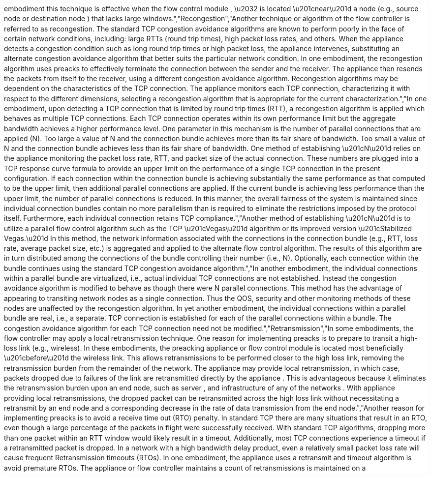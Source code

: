 embodiment this technique is effective when the flow control module , \u2032 is located \u201cnear\u201d a node (e.g., source node  or destination node ) that lacks large windows.","Recongestion","Another technique or algorithm of the flow controller  is referred to as recongestion. The standard TCP congestion avoidance algorithms are known to perform poorly in the face of certain network conditions, including: large RTTs (round trip times), high packet loss rates, and others. When the appliance  detects a congestion condition such as long round trip times or high packet loss, the appliance  intervenes, substituting an alternate congestion avoidance algorithm that better suits the particular network condition. In one embodiment, the recongestion algorithm uses preacks to effectively terminate the connection between the sender and the receiver. The appliance  then resends the packets from itself to the receiver, using a different congestion avoidance algorithm. Recongestion algorithms may be dependent on the characteristics of the TCP connection. The appliance  monitors each TCP connection, characterizing it with respect to the different dimensions, selecting a recongestion algorithm that is appropriate for the current characterization.","In one embodiment, upon detecting a TCP connection that is limited by round trip times (RTT), a recongestion algorithm is applied which behaves as multiple TCP connections. Each TCP connection operates within its own performance limit but the aggregate bandwidth achieves a higher performance level. One parameter in this mechanism is the number of parallel connections that are applied (N). Too large a value of N and the connection bundle achieves more than its fair share of bandwidth. Too small a value of N and the connection bundle achieves less than its fair share of bandwidth. One method of establishing \u201cN\u201d relies on the appliance  monitoring the packet loss rate, RTT, and packet size of the actual connection. These numbers are plugged into a TCP response curve formula to provide an upper limit on the performance of a single TCP connection in the present configuration. If each connection within the connection bundle is achieving substantially the same performance as that computed to be the upper limit, then additional parallel connections are applied. If the current bundle is achieving less performance than the upper limit, the number of parallel connections is reduced. In this manner, the overall fairness of the system is maintained since individual connection bundles contain no more parallelism than is required to eliminate the restrictions imposed by the protocol itself. Furthermore, each individual connection retains TCP compliance.","Another method of establishing \u201cN\u201d is to utilize a parallel flow control algorithm such as the TCP \u201cVegas\u201d algorithm or its improved version \u201cStabilized Vegas.\u201d In this method, the network information associated with the connections in the connection bundle (e.g., RTT, loss rate, average packet size, etc.) is aggregated and applied to the alternate flow control algorithm. The results of this algorithm are in turn distributed among the connections of the bundle controlling their number (i.e., N). Optionally, each connection within the bundle continues using the standard TCP congestion avoidance algorithm.","In another embodiment, the individual connections within a parallel bundle are virtualized, i.e., actual individual TCP connections are not established. Instead the congestion avoidance algorithm is modified to behave as though there were N parallel connections. This method has the advantage of appearing to transiting network nodes as a single connection. Thus the QOS, security and other monitoring methods of these nodes are unaffected by the recongestion algorithm. In yet another embodiment, the individual connections within a parallel bundle are real, i.e., a separate. TCP connection is established for each of the parallel connections within a bundle. The congestion avoidance algorithm for each TCP connection need not be modified.","Retransmission","In some embodiments, the flow controller  may apply a local retransmission technique. One reason for implementing preacks is to prepare to transit a high-loss link (e.g., wireless). In these embodiments, the preacking appliance  or flow control module  is located most beneficially \u201cbefore\u201d the wireless link. This allows retransmissions to be performed closer to the high loss link, removing the retransmission burden from the remainder of the network. The appliance  may provide local retransmission, in which case, packets dropped due to failures of the link are retransmitted directly by the appliance . This is advantageous because it eliminates the retransmission burden upon an end node, such as server , and infrastructure of any of the networks . With appliance  providing local retransmissions, the dropped packet can be retransmitted across the high loss link without necessitating a retransmit by an end node and a corresponding decrease in the rate of data transmission from the end node.","Another reason for implementing preacks is to avoid a receive time out (RTO) penalty. In standard TCP there are many situations that result in an RTO, even though a large percentage of the packets in flight were successfully received. With standard TCP algorithms, dropping more than one packet within an RTT window would likely result in a timeout. Additionally, most TCP connections experience a timeout if a retransmitted packet is dropped. In a network with a high bandwidth delay product, even a relatively small packet loss rate will cause frequent Retransmission timeouts (RTOs). In one embodiment, the appliance  uses a retransmit and timeout algorithm is avoid premature RTOs. The appliance  or flow controller  maintains a count of retransmissions is maintained on a